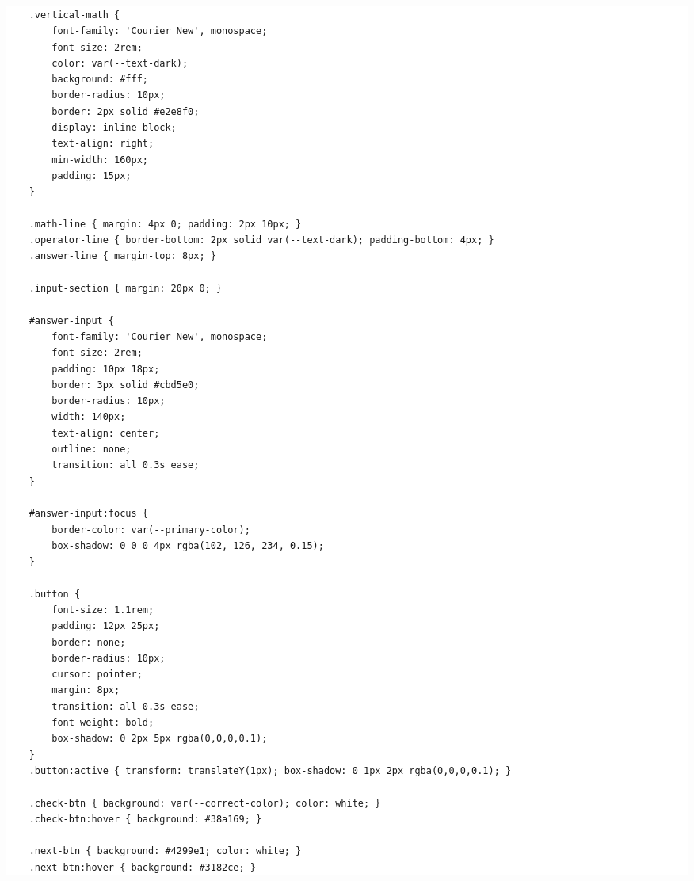         .vertical-math {
            font-family: 'Courier New', monospace;
            font-size: 2rem;
            color: var(--text-dark);
            background: #fff;
            border-radius: 10px;
            border: 2px solid #e2e8f0;
            display: inline-block;
            text-align: right;
            min-width: 160px;
            padding: 15px;
        }

        .math-line { margin: 4px 0; padding: 2px 10px; }
        .operator-line { border-bottom: 2px solid var(--text-dark); padding-bottom: 4px; }
        .answer-line { margin-top: 8px; }

        .input-section { margin: 20px 0; }

        #answer-input {
            font-family: 'Courier New', monospace;
            font-size: 2rem;
            padding: 10px 18px;
            border: 3px solid #cbd5e0;
            border-radius: 10px;
            width: 140px;
            text-align: center;
            outline: none;
            transition: all 0.3s ease;
        }

        #answer-input:focus {
            border-color: var(--primary-color);
            box-shadow: 0 0 0 4px rgba(102, 126, 234, 0.15);
        }

        .button {
            font-size: 1.1rem;
            padding: 12px 25px;
            border: none;
            border-radius: 10px;
            cursor: pointer;
            margin: 8px;
            transition: all 0.3s ease;
            font-weight: bold;
            box-shadow: 0 2px 5px rgba(0,0,0,0.1);
        }
        .button:active { transform: translateY(1px); box-shadow: 0 1px 2px rgba(0,0,0,0.1); }

        .check-btn { background: var(--correct-color); color: white; }
        .check-btn:hover { background: #38a169; }

        .next-btn { background: #4299e1; color: white; }
        .next-btn:hover { background: #3182ce; }
